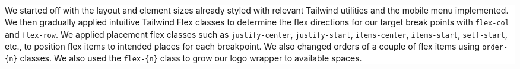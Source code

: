 We started off with the layout and element sizes already styled with relevant Tailwind utilities and the mobile menu implemented. We then gradually applied intuitive Tailwind Flex classes to determine the flex directions for our target break points with `flex-col` and `flex-row`. We applied placement flex classes such as `justify-center`, `justify-start`, `items-center`, `items-start`, `self-start`, etc., to position flex items to intended places for each breakpoint. We also changed orders of a couple of flex items using `order-{n}` classes. We also used the `flex-{n}` class to grow our logo wrapper to available spaces.